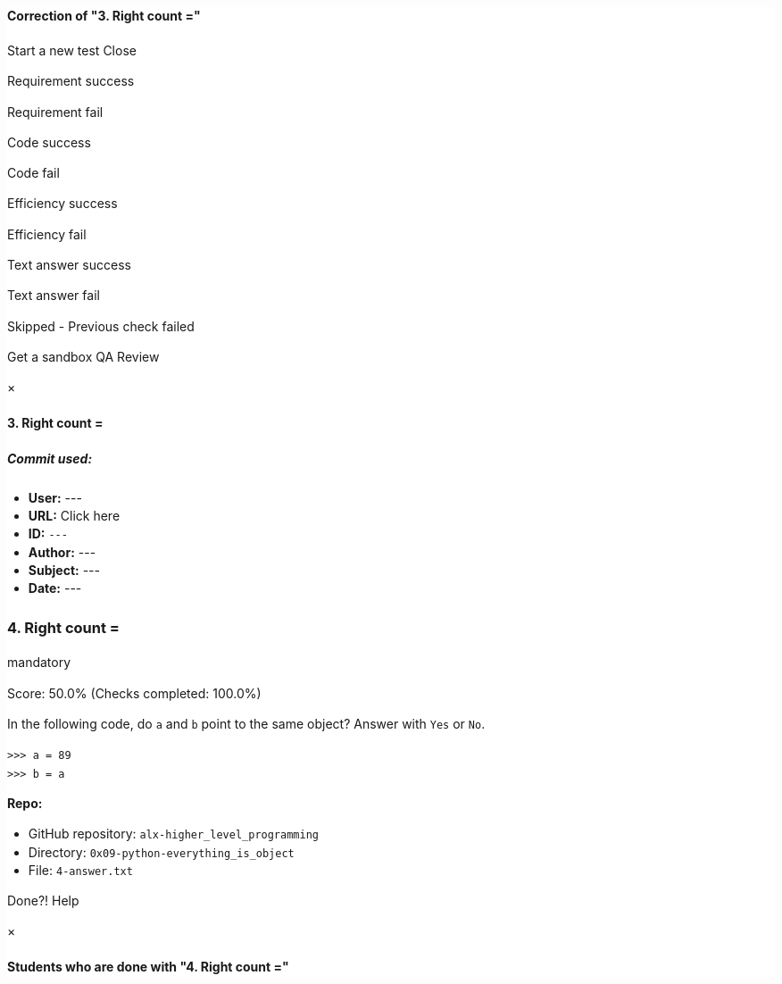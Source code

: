 #### Correction of "3. Right count ="

Start a new test Close

Requirement success

Requirement fail

Code success

Code fail

Efficiency success

Efficiency fail

Text answer success

Text answer fail

Skipped - Previous check failed

Get a sandbox QA Review

×

#### 3\. Right count =

##### Commit used:

* **User:** \-\-\-
* **URL:** Click here
* **ID:** `---`
* **Author:** \-\-\-
* **Subject:** _\-\-\-_
* **Date:** \-\-\-

### 4\. Right count =

mandatory

Score: 50.0% (Checks completed: 100.0%)

In the following code, do `a` and `b` point to the same object? Answer with `Yes` or `No`.

    >>> a = 89
    >>> b = a
    

**Repo:**

* GitHub repository: `alx-higher_level_programming`
* Directory: `0x09-python-everything_is_object`
* File: `4-answer.txt`

Done?! Help

×

#### Students who are done with "4. Right count ="
